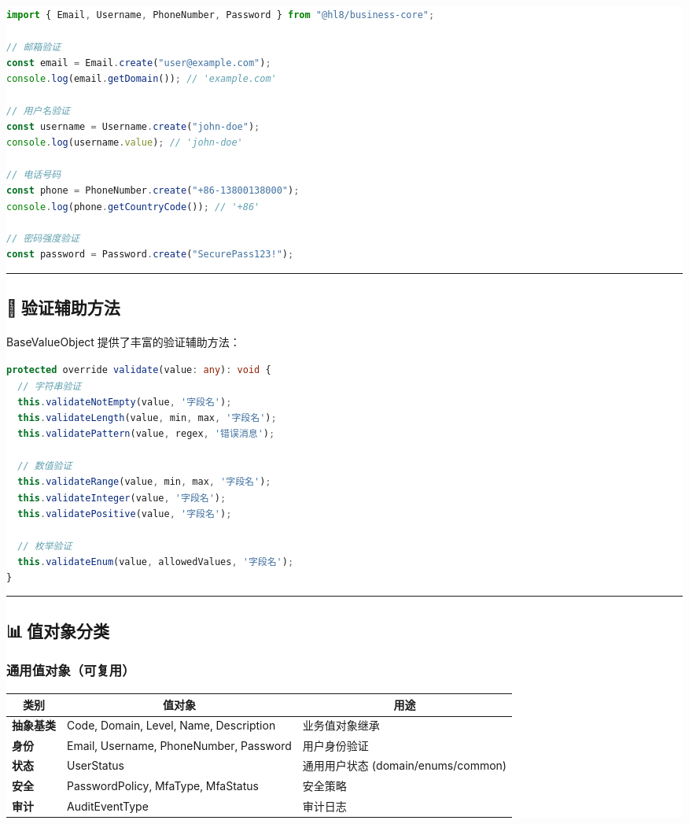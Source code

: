 ```typescript
import { Email, Username, PhoneNumber, Password } from "@hl8/business-core";

// 邮箱验证
const email = Email.create("user@example.com");
console.log(email.getDomain()); // 'example.com'

// 用户名验证
const username = Username.create("john-doe");
console.log(username.value); // 'john-doe'

// 电话号码
const phone = PhoneNumber.create("+86-13800138000");
console.log(phone.getCountryCode()); // '+86'

// 密码强度验证
const password = Password.create("SecurePass123!");
```

---

## 🔧 验证辅助方法

BaseValueObject 提供了丰富的验证辅助方法：

```typescript
protected override validate(value: any): void {
  // 字符串验证
  this.validateNotEmpty(value, '字段名');
  this.validateLength(value, min, max, '字段名');
  this.validatePattern(value, regex, '错误消息');

  // 数值验证
  this.validateRange(value, min, max, '字段名');
  this.validateInteger(value, '字段名');
  this.validatePositive(value, '字段名');

  // 枚举验证
  this.validateEnum(value, allowedValues, '字段名');
}
```

---

## 📊 值对象分类

### 通用值对象（可复用）

| 类别         | 值对象                                 | 用途                               |
| ------------ | -------------------------------------- | ---------------------------------- |
| **抽象基类** | Code, Domain, Level, Name, Description | 业务值对象继承                     |
| **身份**     | Email, Username, PhoneNumber, Password | 用户身份验证                       |
| **状态**     | UserStatus                             | 通用用户状态 (domain/enums/common) |
| **安全**     | PasswordPolicy, MfaType, MfaStatus     | 安全策略                           |
| **审计**     | AuditEventType                         | 审计日志                           |
